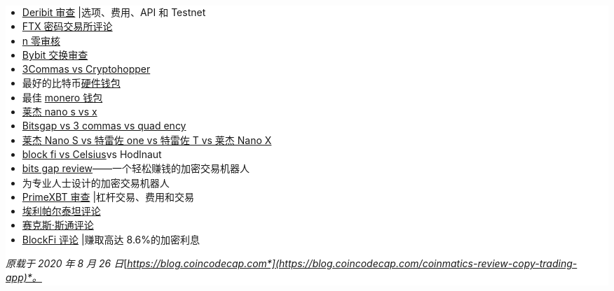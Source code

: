 *   [Deribit 审查](/coinmonks/deribit-review-options-fees-apis-and-testnet-2ca16c4bbdb2) |选项、费用、API 和 Testnet
*   [FTX 密码交易所评论](/coinmonks/ftx-crypto-exchange-review-53664ac1198f)
*   [n 零审核](/coinmonks/ngrave-zero-review-c465cf8307fc)
*   [Bybit 交换审查](/coinmonks/bybit-exchange-review-dbd570019b71)
*   [3Commas vs Cryptohopper](/coinmonks/cryptohopper-vs-3commas-vs-shrimpy-a2c16095b8fe)
*   最好的比特币[硬件钱包](/coinmonks/the-best-cryptocurrency-hardware-wallets-of-2020-e28b1c124069?source=friends_link&sk=324dd9ff8556ab578d71e7ad7658ad7c)
*   最佳 [monero 钱包](https://blog.coincodecap.com/best-monero-wallets)
*   [莱杰 nano s vs x](https://blog.coincodecap.com/ledger-nano-s-vs-x)
*   [Bitsgap vs 3 commas vs quad ency](https://blog.coincodecap.com/bitsgap-3commas-quadency)
*   [莱杰 Nano S vs 特雷佐 one vs 特雷佐 T vs 莱杰 Nano X](https://blog.coincodecap.com/ledger-nano-s-vs-trezor-one-ledger-nano-x-trezor-t)
*   [block fi vs Celsius](/coinmonks/blockfi-vs-celsius-vs-hodlnaut-8a1cc8c26630)vs Hodlnaut
*   [bits gap review](/coinmonks/bitsgap-review-a-crypto-trading-bot-that-makes-easy-money-a5d88a336df2)——一个轻松赚钱的加密交易机器人
*   为专业人士设计的加密交易机器人
*   [PrimeXBT 审查](/coinmonks/primexbt-review-88e0815be858) |杠杆交易、费用和交易
*   [埃利帕尔泰坦评论](/coinmonks/ellipal-titan-review-85e9071dd029)
*   [赛克斯·斯通评论](https://blog.coincodecap.com/secux-stone-hardware-wallet-review)
*   [BlockFi 评论](/coinmonks/blockfi-review-53096053c097) |赚取高达 8.6%的加密利息

*原载于 2020 年 8 月 26 日*[*https://blog.coincodecap.com*](https://blog.coincodecap.com/coinmatics-review-copy-trading-app)*。*